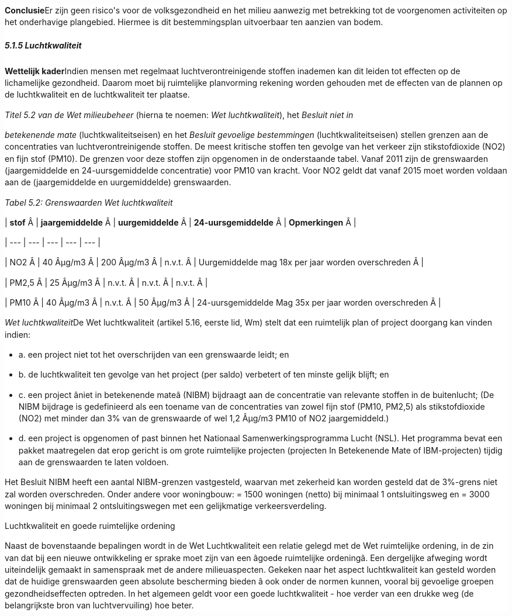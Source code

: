 **Conclusie**Er zijn geen risico's voor de volksgezondheid en het milieu aanwezig met betrekking tot de voorgenomen activiteiten op het onderhavige plangebied. Hiermee is dit bestemmingsplan uitvoerbaar ten aanzien van bodem.

##### 5\.1\.5 Luchtkwaliteit

**Wettelijk kader**Indien mensen met regelmaat luchtverontreinigende stoffen inademen kan dit leiden tot effecten op de lichamelijke gezondheid. Daarom moet bij ruimtelijke planvorming rekening worden gehouden met de effecten van de plannen op de luchtkwaliteit en de luchtkwaliteit ter plaatse.

*Titel 5\.2 van de Wet milieubeheer* (hierna te noemen: *Wet luchtkwaliteit*), het *Besluit niet in*

*betekenende mate* (luchtkwaliteitseisen) en het *Besluit gevoelige bestemmingen* (luchtkwaliteitseisen) stellen grenzen aan de concentraties van luchtverontreinigende stoffen. De meest kritische stoffen ten gevolge van het verkeer zijn stikstofdioxide (NO2) en fijn stof (PM10). De grenzen voor deze stoffen zijn opgenomen in de onderstaande tabel. Vanaf 2011 zijn de grenswaarden (jaargemiddelde en 24\-uursgemiddelde concentratie) voor PM10 van kracht. Voor NO2 geldt dat vanaf 2015 moet worden voldaan aan de (jaargemiddelde en uurgemiddelde) grenswaarden.

*Tabel 5\.2: Grenswaarden Wet luchtkwaliteit*

| **stof**    Â | **jaargemiddelde**   Â | **uurgemiddelde**   Â | **24\-uursgemiddelde**   Â | **Opmerkingen**   Â |

| --- | --- | --- | --- | --- |

| NO2   Â | 40 Âµg/m3   Â | 200 Âµg/m3   Â | n.v.t.   Â | Uurgemiddelde mag 18x per jaar worden overschreden   Â |

| PM2,5   Â | 25 Âµg/m3   Â | n.v.t.   Â | n.v.t.    Â | n.v.t.   Â |

| PM10   Â | 40 Âµg/m3   Â | n.v.t.   Â | 50 Âµg/m3   Â | 24\-uursgemiddelde Mag 35x per jaar worden overschreden   Â |

*Wet luchtkwaliteit*De Wet luchtkwaliteit (artikel 5\.16, eerste lid, Wm) stelt dat een ruimtelijk plan of project doorgang kan vinden indien:

* a. een project niet tot het overschrijden van een grenswaarde leidt; en

* b. de luchtkwaliteit ten gevolge van het project (per saldo) verbetert of ten minste gelijk blijft; en

* c. een project âniet in betekenende mateâ (NIBM) bijdraagt aan de concentratie van relevante stoffen in de buitenlucht; (De NIBM bijdrage is gedefinieerd als een toename van de concentraties van zowel fijn stof (PM10, PM2,5) als stikstofdioxide (NO2) met minder dan 3% van de grenswaarde of wel 1,2 Âµg/m3 PM10 of NO2 jaargemiddeld.)

* d. een project is opgenomen of past binnen het Nationaal Samenwerkingsprogramma Lucht (NSL). Het programma bevat een pakket maatregelen dat erop gericht is om grote ruimtelijke projecten (projecten In Betekenende Mate of IBM\-projecten) tijdig aan de grenswaarden te laten voldoen.

Het Besluit NIBM heeft een aantal NIBM\-grenzen vastgesteld, waarvan met zekerheid kan worden gesteld dat de 3%\-grens niet zal worden overschreden. Onder andere voor woningbouw: \= 1500 woningen (netto) bij minimaal 1 ontsluitingsweg en \= 3000 woningen bij minimaal 2 ontsluitingswegen met een gelijkmatige verkeersverdeling.

Luchtkwaliteit en goede ruimtelijke ordening

Naast de bovenstaande bepalingen wordt in de Wet Luchtkwaliteit een relatie gelegd met de Wet ruimtelijke ordening, in de zin van dat bij een nieuwe ontwikkeling er sprake moet zijn van een âgoede ruimtelijke ordeningâ. Een dergelijke afweging wordt uiteindelijk gemaakt in samenspraak met de andere milieuaspecten. Gekeken naar het aspect luchtkwaliteit kan gesteld worden dat de huidige grenswaarden geen absolute bescherming bieden â ook onder de normen kunnen, vooral bij gevoelige groepen gezondheidseffecten optreden. In het algemeen geldt voor een goede luchtkwaliteit \- hoe verder van een drukke weg (de belangrijkste bron van luchtvervuiling) hoe beter.
